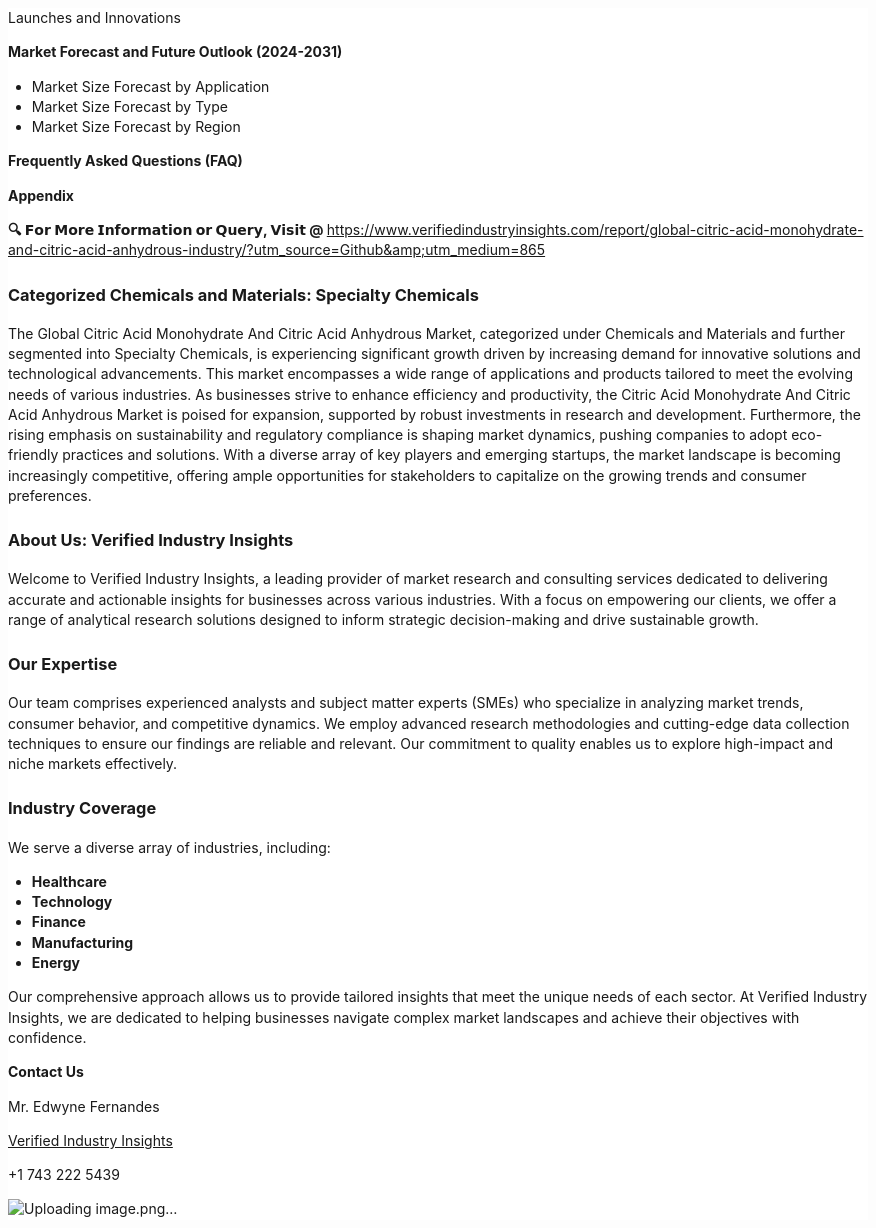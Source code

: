 Launches and Innovations</li></ul><p><strong>Market Forecast and Future Outlook (2024-2031)</strong></p><ul><li>Market Size Forecast by Application</li><li>Market Size Forecast by Type</li><li>Market Size Forecast by Region</li></ul><p><strong>Frequently Asked Questions (FAQ)</strong></p><p><strong>Appendix<br /></strong></p><p><strong>🔍 𝗙𝗼𝗿 𝗠𝗼𝗿𝗲 𝗜𝗻𝗳𝗼𝗿𝗺𝗮𝘁𝗶𝗼𝗻 𝗼𝗿 𝗤𝘂𝗲𝗿𝘆, 𝗩𝗶𝘀𝗶𝘁 @ </strong><a href="https://www.verifiedindustryinsights.com/report/global-citric-acid-monohydrate-and-citric-acid-anhydrous-industry/?utm_source=Github&amp;utm_medium=865">https://www.verifiedindustryinsights.com/report/global-citric-acid-monohydrate-and-citric-acid-anhydrous-industry/?utm_source=Github&amp;utm_medium=865</a>&nbsp;</p><h3>Categorized Chemicals and Materials: Specialty Chemicals </h3><p>The Global Citric Acid Monohydrate And Citric Acid Anhydrous Market, categorized under Chemicals and Materials and further segmented into Specialty Chemicals, is experiencing significant growth driven by increasing demand for innovative solutions and technological advancements. This market encompasses a wide range of applications and products tailored to meet the evolving needs of various industries. As businesses strive to enhance efficiency and productivity, the Citric Acid Monohydrate And Citric Acid Anhydrous Market is poised for expansion, supported by robust investments in research and development. Furthermore, the rising emphasis on sustainability and regulatory compliance is shaping market dynamics, pushing companies to adopt eco-friendly practices and solutions. With a diverse array of key players and emerging startups, the market landscape is becoming increasingly competitive, offering ample opportunities for stakeholders to capitalize on the growing trends and consumer preferences.</p><h3>About Us: Verified Industry Insights</h3><p>Welcome to Verified Industry Insights, a leading provider of market research and consulting services dedicated to delivering accurate and actionable insights for businesses across various industries. With a focus on empowering our clients, we offer a range of analytical research solutions designed to inform strategic decision-making and drive sustainable growth.</p><h3>Our Expertise</h3><p>Our team comprises experienced analysts and subject matter experts (SMEs) who specialize in analyzing market trends, consumer behavior, and competitive dynamics. We employ advanced research methodologies and cutting-edge data collection techniques to ensure our findings are reliable and relevant. Our commitment to quality enables us to explore high-impact and niche markets effectively.</p><h3>Industry Coverage</h3><p>We serve a diverse array of industries, including:</p><ul><li><strong>Healthcare</strong></li><li><strong>Technology</strong></li><li><strong>Finance</strong></li><li><strong>Manufacturing</strong></li><li><strong>Energy</strong></li></ul><p>Our comprehensive approach allows us to provide tailored insights that meet the unique needs of each sector. At Verified Industry Insights, we are dedicated to helping businesses navigate complex market landscapes and achieve their objectives with confidence.</p><p><strong>Contact Us</strong></p><p>Mr. Edwyne Fernandes</p><p><a href="https://www.verifiedindustryinsights.com/">Verified Industry Insights</a></p><p>+1 743 222 5439</p>
![Uploading image.png…]()
